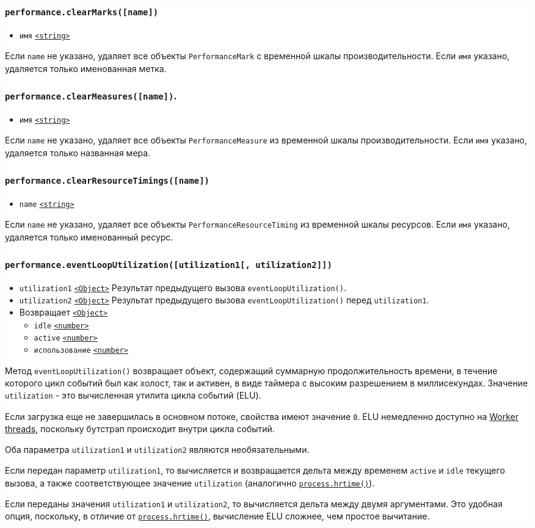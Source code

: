 ### `performance.clearMarks([name])`

-   `имя` [`<string>`](https://developer.mozilla.org/docs/Web/JavaScript/Data_structures#String_type)

Если `name` не указано, удаляет все объекты `PerformanceMark` с временной шкалы производительности. Если `имя` указано, удаляется только именованная метка.

### `performance.clearMeasures([name])`.

-   `имя` [`<string>`](https://developer.mozilla.org/docs/Web/JavaScript/Data_structures#String_type)

Если `name` не указано, удаляет все объекты `PerformanceMeasure` из временной шкалы производительности. Если `имя` указано, удаляется только названная мера.

### `performance.clearResourceTimings([name])`

-   `name` [`<string>`](https://developer.mozilla.org/docs/Web/JavaScript/Data_structures#String_type)

Если `name` не указано, удаляет все объекты `PerformanceResourceTiming` из временной шкалы ресурсов. Если `имя` указано, удаляется только именованный ресурс.

### `performance.eventLoopUtilization([utilization1[, utilization2]])`

-   `utilization1` [`<Object>`](https://developer.mozilla.org/docs/Web/JavaScript/Reference/Global_Objects/Object) Результат предыдущего вызова `eventLoopUtilization()`.
-   `utilization2` [`<Object>`](https://developer.mozilla.org/docs/Web/JavaScript/Reference/Global_Objects/Object) Результат предыдущего вызова `eventLoopUtilization()` перед `utilization1`.
-   Возвращает [`<Object>`](https://developer.mozilla.org/docs/Web/JavaScript/Reference/Global_Objects/Object)
    -   `idle` [`<number>`](https://developer.mozilla.org/docs/Web/JavaScript/Data_structures#Number_type)
    -   `active` [`<number>`](https://developer.mozilla.org/docs/Web/JavaScript/Data_structures#Number_type)
    -   `использование` [`<number>`](https://developer.mozilla.org/docs/Web/JavaScript/Data_structures#Number_type)

Метод `eventLoopUtilization()` возвращает объект, содержащий суммарную продолжительность времени, в течение которого цикл событий был как холост, так и активен, в виде таймера с высоким разрешением в миллисекундах. Значение `utilization` - это вычисленная утилита цикла событий (ELU).

Если загрузка еще не завершилась в основном потоке, свойства имеют значение `0`. ELU немедленно доступно на [Worker threads](worker_threads.md#worker-threads), поскольку бутстрап происходит внутри цикла событий.

Оба параметра `utilization1` и `utilization2` являются необязательными.

Если передан параметр `utilization1`, то вычисляется и возвращается дельта между временем `active` и `idle` текущего вызова, а также соответствующее значение `utilization` (аналогично [`process.hrtime()`](process.md#processhrtimetime)).

Если переданы значения `utilization1` и `utilization2`, то вычисляется дельта между двумя аргументами. Это удобная опция, поскольку, в отличие от [`process.hrtime()`](process.md#processhrtimetime), вычисление ELU сложнее, чем простое вычитание.
